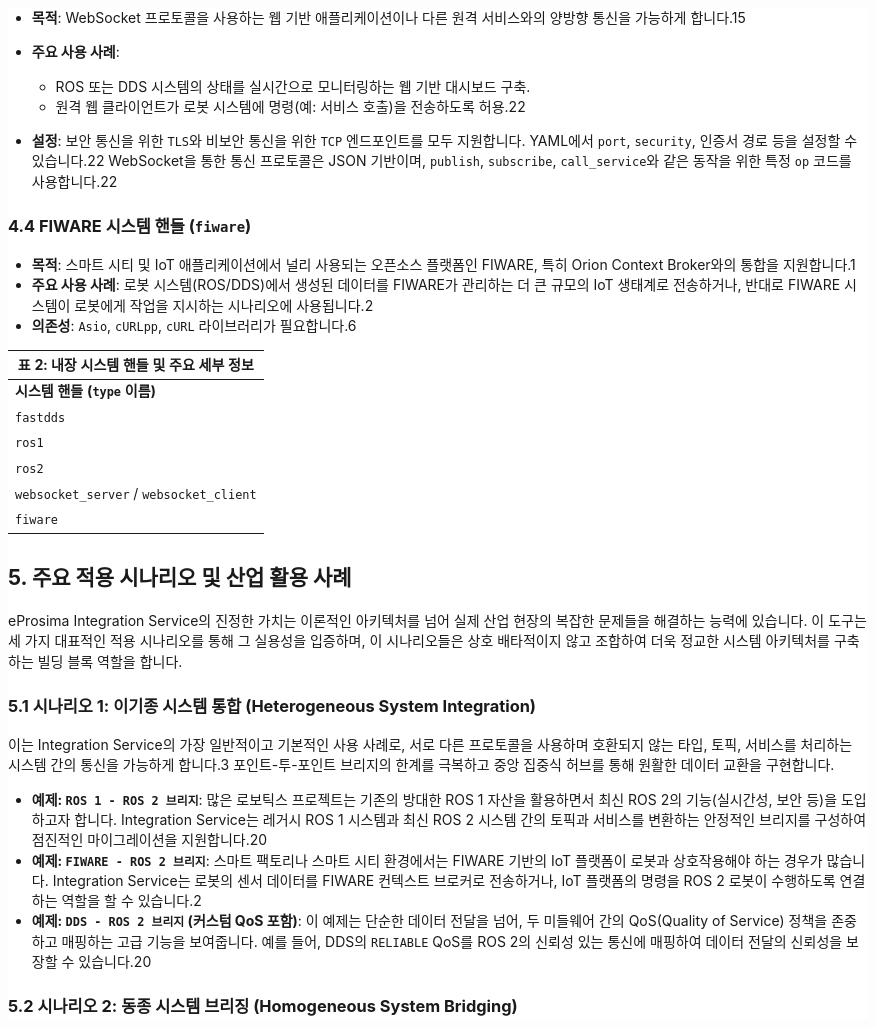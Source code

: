 - **목적**: WebSocket 프로토콜을 사용하는 웹 기반 애플리케이션이나 다른 원격 서비스와의 양방향 통신을 가능하게 합니다.15

- **주요 사용 사례**:

  - ROS 또는 DDS 시스템의 상태를 실시간으로 모니터링하는 웹 기반 대시보드 구축.
  - 원격 웹 클라이언트가 로봇 시스템에 명령(예: 서비스 호출)을 전송하도록 허용.22

- **설정**: 보안 통신을 위한 `TLS`와 비보안 통신을 위한 `TCP` 엔드포인트를 모두 지원합니다. YAML에서 `port`, `security`, 인증서 경로 등을 설정할 수 있습니다.22 WebSocket을 통한 통신 프로토콜은 JSON 기반이며, `publish`, `subscribe`, `call_service`와 같은 동작을 위한 특정 `op` 코드를 사용합니다.22

### 4.4  FIWARE 시스템 핸들 (`fiware`)

- **목적**: 스마트 시티 및 IoT 애플리케이션에서 널리 사용되는 오픈소스 플랫폼인 FIWARE, 특히 Orion Context Broker와의 통합을 지원합니다.1
- **주요 사용 사례**: 로봇 시스템(ROS/DDS)에서 생성된 데이터를 FIWARE가 관리하는 더 큰 규모의 IoT 생태계로 전송하거나, 반대로 FIWARE 시스템이 로봇에게 작업을 지시하는 시나리오에 사용됩니다.2
- **의존성**: `Asio`, `cURLpp`, `cURL` 라이브러리가 필요합니다.6

| 표 2: 내장 시스템 핸들 및 주요 세부 정보 |
| ---------------------------------------- |
| **시스템 핸들 (`type` 이름)**            |
| `fastdds`                                |
| `ros1`                                   |
| `ros2`                                   |
| `websocket_server` / `websocket_client`  |
| `fiware`                                 |

## 5.  주요 적용 시나리오 및 산업 활용 사례

eProsima Integration Service의 진정한 가치는 이론적인 아키텍처를 넘어 실제 산업 현장의 복잡한 문제들을 해결하는 능력에 있습니다. 이 도구는 세 가지 대표적인 적용 시나리오를 통해 그 실용성을 입증하며, 이 시나리오들은 상호 배타적이지 않고 조합하여 더욱 정교한 시스템 아키텍처를 구축하는 빌딩 블록 역할을 합니다.

### 5.1  시나리오 1: 이기종 시스템 통합 (Heterogeneous System Integration)

이는 Integration Service의 가장 일반적이고 기본적인 사용 사례로, 서로 다른 프로토콜을 사용하며 호환되지 않는 타입, 토픽, 서비스를 처리하는 시스템 간의 통신을 가능하게 합니다.3 포인트-투-포인트 브리지의 한계를 극복하고 중앙 집중식 허브를 통해 원활한 데이터 교환을 구현합니다.

- **예제: `ROS 1 - ROS 2 브리지`**: 많은 로보틱스 프로젝트는 기존의 방대한 ROS 1 자산을 활용하면서 최신 ROS 2의 기능(실시간성, 보안 등)을 도입하고자 합니다. Integration Service는 레거시 ROS 1 시스템과 최신 ROS 2 시스템 간의 토픽과 서비스를 변환하는 안정적인 브리지를 구성하여 점진적인 마이그레이션을 지원합니다.20
- **예제: `FIWARE - ROS 2 브리지`**: 스마트 팩토리나 스마트 시티 환경에서는 FIWARE 기반의 IoT 플랫폼이 로봇과 상호작용해야 하는 경우가 많습니다. Integration Service는 로봇의 센서 데이터를 FIWARE 컨텍스트 브로커로 전송하거나, IoT 플랫폼의 명령을 ROS 2 로봇이 수행하도록 연결하는 역할을 할 수 있습니다.2
- **예제: `DDS - ROS 2 브리지` (커스텀 QoS 포함)**: 이 예제는 단순한 데이터 전달을 넘어, 두 미들웨어 간의 QoS(Quality of Service) 정책을 존중하고 매핑하는 고급 기능을 보여줍니다. 예를 들어, DDS의 `RELIABLE` QoS를 ROS 2의 신뢰성 있는 통신에 매핑하여 데이터 전달의 신뢰성을 보장할 수 있습니다.20

### 5.2  시나리오 2: 동종 시스템 브리징 (Homogeneous System Bridging)
